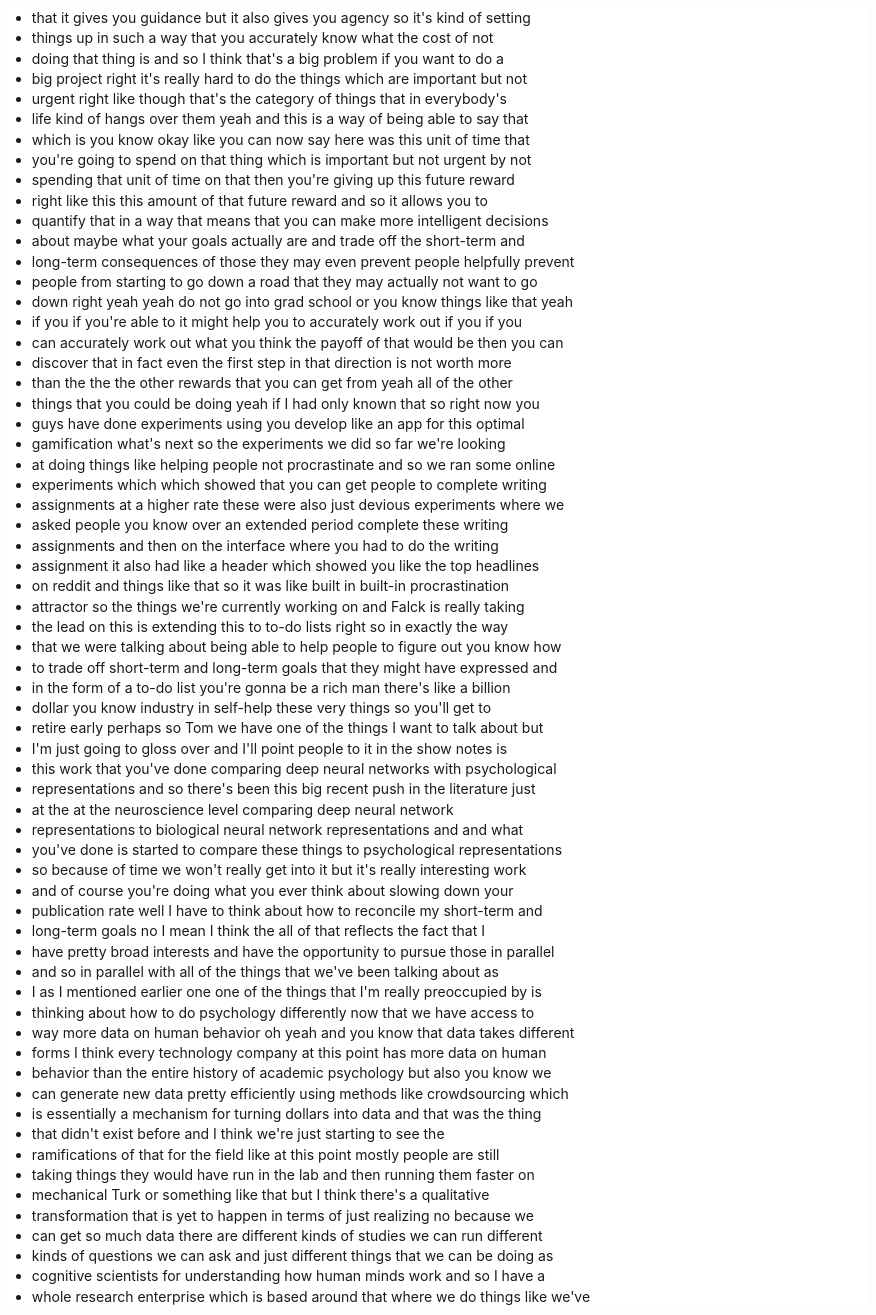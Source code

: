 *  that it gives you guidance but it also gives you agency so it's kind of setting
*  things up in such a way that you accurately know what the cost of not
*  doing that thing is and so I think that's a big problem if you want to do a
*  big project right it's really hard to do the things which are important but not
*  urgent right like though that's the category of things that in everybody's
*  life kind of hangs over them yeah and this is a way of being able to say that
*  which is you know okay like you can now say here was this unit of time that
*  you're going to spend on that thing which is important but not urgent by not
*  spending that unit of time on that then you're giving up this future reward
*  right like this this amount of that future reward and so it allows you to
*  quantify that in a way that means that you can make more intelligent decisions
*  about maybe what your goals actually are and trade off the short-term and
*  long-term consequences of those they may even prevent people helpfully prevent
*  people from starting to go down a road that they may actually not want to go
*  down right yeah yeah do not go into grad school or you know things like that yeah
*  if you if you're able to it might help you to accurately work out if you if you
*  can accurately work out what you think the payoff of that would be then you can
*  discover that in fact even the first step in that direction is not worth more
*  than the the the other rewards that you can get from yeah all of the other
*  things that you could be doing yeah if I had only known that so right now you
*  guys have done experiments using you develop like an app for this optimal
*  gamification what's next so the experiments we did so far we're looking
*  at doing things like helping people not procrastinate and so we ran some online
*  experiments which which showed that you can get people to complete writing
*  assignments at a higher rate these were also just devious experiments where we
*  asked people you know over an extended period complete these writing
*  assignments and then on the interface where you had to do the writing
*  assignment it also had like a header which showed you like the top headlines
*  on reddit and things like that so it was like built in built-in procrastination
*  attractor so the things we're currently working on and Falck is really taking
*  the lead on this is extending this to to-do lists right so in exactly the way
*  that we were talking about being able to help people to figure out you know how
*  to trade off short-term and long-term goals that they might have expressed and
*  in the form of a to-do list you're gonna be a rich man there's like a billion
*  dollar you know industry in self-help these very things so you'll get to
*  retire early perhaps so Tom we have one of the things I want to talk about but
*  I'm just going to gloss over and I'll point people to it in the show notes is
*  this work that you've done comparing deep neural networks with psychological
*  representations and so there's been this big recent push in the literature just
*  at the at the neuroscience level comparing deep neural network
*  representations to biological neural network representations and and what
*  you've done is started to compare these things to psychological representations
*  so because of time we won't really get into it but it's really interesting work
*  and of course you're doing what you ever think about slowing down your
*  publication rate well I have to think about how to reconcile my short-term and
*  long-term goals no I mean I think the all of that reflects the fact that I
*  have pretty broad interests and have the opportunity to pursue those in parallel
*  and so in parallel with all of the things that we've been talking about as
*  I as I mentioned earlier one one of the things that I'm really preoccupied by is
*  thinking about how to do psychology differently now that we have access to
*  way more data on human behavior oh yeah and you know that data takes different
*  forms I think every technology company at this point has more data on human
*  behavior than the entire history of academic psychology but also you know we
*  can generate new data pretty efficiently using methods like crowdsourcing which
*  is essentially a mechanism for turning dollars into data and that was the thing
*  that didn't exist before and I think we're just starting to see the
*  ramifications of that for the field like at this point mostly people are still
*  taking things they would have run in the lab and then running them faster on
*  mechanical Turk or something like that but I think there's a qualitative
*  transformation that is yet to happen in terms of just realizing no because we
*  can get so much data there are different kinds of studies we can run different
*  kinds of questions we can ask and just different things that we can be doing as
*  cognitive scientists for understanding how human minds work and so I have a
*  whole research enterprise which is based around that where we do things like we've